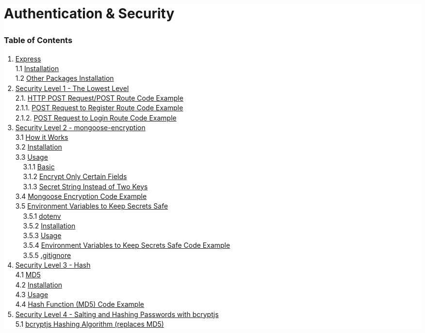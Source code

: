 # Authentication & Security


### Table of Contents

1.  [Express](https://github.com/SchmidtRichard/Authentication-Security/blob/master/README.md#express)</br>
    1.1 [Installation](https://github.com/SchmidtRichard/Authentication-Security/blob/master/README.md#installation)</br>
    1.2 [Other Packages Installation](https://github.com/SchmidtRichard/Authentication-Security/blob/master/README.md#other-packages-installation)</br>
2.  [Security Level 1 - The Lowest Level](https://github.com/SchmidtRichard/Authentication-Security/blob/master/README.md#security-level-1---the-lowest-level)</br>
    2.1. [HTTP POST Request/POST Route Code Example](https://github.com/SchmidtRichard/Authentication-Security/blob/master/README.md#http-post-requestpost-route-code-example)</br>
      2.1.1. [POST Request to Register Route Code Example](https://github.com/SchmidtRichard/Authentication-Security/blob/master/README.md#post-request-to-register-route-code-example)</br>
      2.1.2. [POST Request to Login Route Code Example](https://github.com/SchmidtRichard/Authentication-Security/blob/master/README.md#post-request-to-login-route-code-example)</br>
3.  [Security Level 2 - mongoose-encryption](https://github.com/SchmidtRichard/Authentication-Security/blob/master/README.md#security-level-2---mongoose-encryption)</br>
      3.1 [How it Works](https://github.com/SchmidtRichard/Authentication-Security/blob/master/README.md#how-it-works)</br>
      3.2 [Installation](https://github.com/SchmidtRichard/Authentication-Security/blob/master/README.md#installation-1)</br>
      3.3 [Usage](https://github.com/SchmidtRichard/Authentication-Security/blob/master/README.md#usage)</br>
            3.1.1 [Basic](https://github.com/SchmidtRichard/Authentication-Security/blob/master/README.md#basic)</br>
            3.1.2 [Encrypt Only Certain Fields](https://github.com/SchmidtRichard/Authentication-Security/blob/master/README.md#encrypt-only-certain-fields)</br>
            3.1.3 [Secret String Instead of Two Keys](https://github.com/SchmidtRichard/Authentication-Security/blob/master/README.md#secret-string-instead-of-two-keys)</br>
      3.4 [Mongoose Encryption Code Example](https://github.com/SchmidtRichard/Authentication-Security/blob/master/README.md#mongoose-encryption-code-example)</br>
      3.5 [Environment Variables to Keep Secrets Safe](https://github.com/SchmidtRichard/Authentication-Security/blob/master/README.md#environment-variables-to-keep-secrets-safe)</br>
            3.5.1 [dotenv](https://github.com/SchmidtRichard/Authentication-Security/blob/master/README.md#dotenv)</br>
            3.5.2 [Installation](https://github.com/SchmidtRichard/Authentication-Security/blob/master/README.md#installation-2)</br>
            3.5.3 [Usage](https://github.com/SchmidtRichard/Authentication-Security/blob/master/README.md#usage-1)</br>
            3.5.4 [Environment Variables to Keep Secrets Safe Code Example](https://github.com/SchmidtRichard/Authentication-Security/blob/master/README.md#environment-variables-to-keep-secrets-safe-code-example)</br>
            3.5.5 [.gitignore](https://github.com/SchmidtRichard/Authentication-Security/blob/master/README.md#gitignore)</br>
4.  [Security Level 3 - Hash](https://github.com/SchmidtRichard/Authentication-Security/blob/master/README.md#security-level-3---hash)</br>
    4.1 [MD5](https://github.com/SchmidtRichard/Authentication-Security/blob/master/README.md#md5)</br>
    4.2 [Installation](https://github.com/SchmidtRichard/Authentication-Security/blob/master/README.md#installation-3)</br>
    4.3 [Usage](https://github.com/SchmidtRichard/Authentication-Security/blob/master/README.md#usage-2)</br>
    4.4 [Hash Function (MD5) Code Example](https://github.com/SchmidtRichard/Authentication-Security/blob/master/README.md#hash-function-md5-code-example)</br>
5.  [Security Level 4 - Salting and Hashing Passwords with bcryptjs](https://github.com/SchmidtRichard/Authentication-Security/blob/master/README.md#security-level-4---salting-and-hashing-passwords-with-bcryptjs)</br>
    5.1 [bcryptjs Hashing Algorithm (replaces MD5)](https://github.com/SchmidtRichard/Authentication-Security/blob/master/README.md#bcryptjs-hashing-algorithm-replaces-md5)</br>